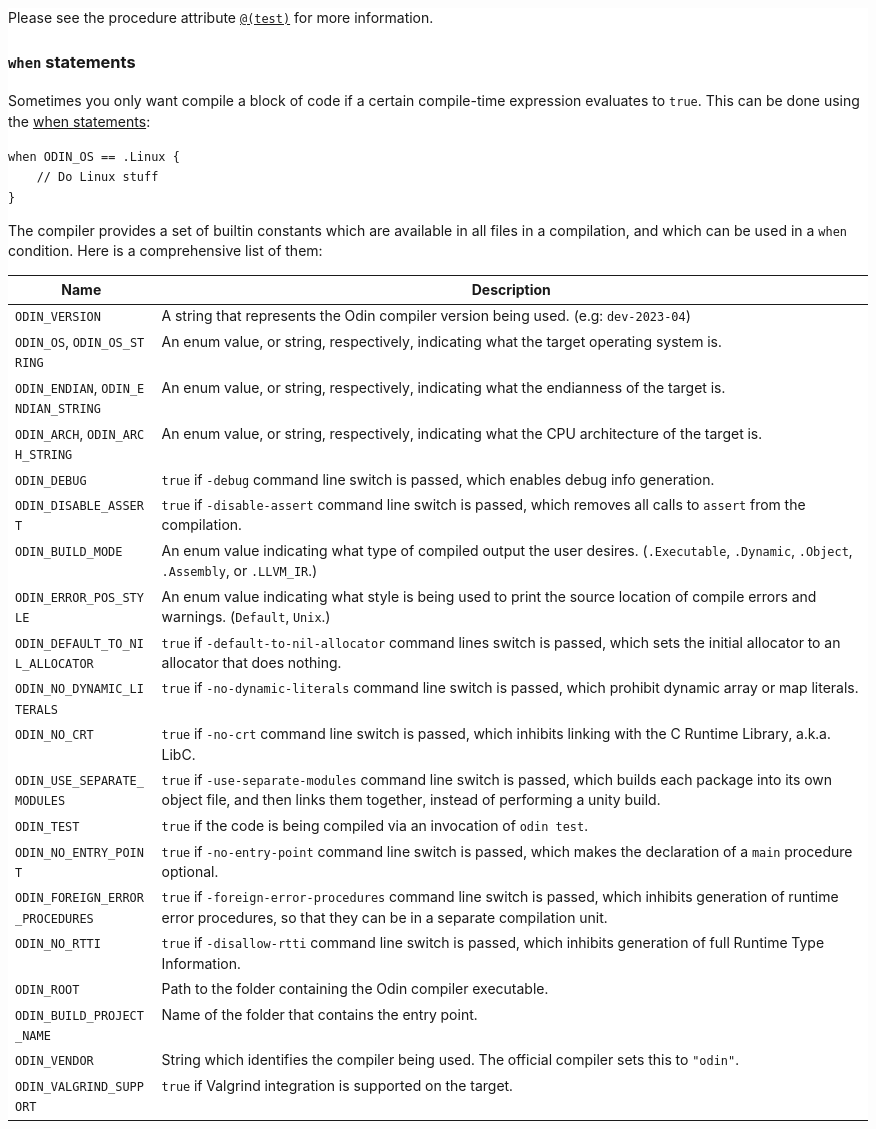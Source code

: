 Please see the procedure attribute [`@(test)`](https://odin-lang.org/docs/overview/#test) for more information.

### `when` statements

Sometimes you only want compile a block of code if a certain compile-time expression evaluates to `true`. This can be done using the [when statements](#when-statement):

```
when ODIN_OS == .Linux {
	// Do Linux stuff
}
```

The compiler provides a set of builtin constants which are available in all files in a compilation, and which can be used in a `when` condition. Here is a comprehensive list of them:

| Name                                | Description                                                                                                                                                                             |
|-------------------------------------|-----------------------------------------------------------------------------------------------------------------------------------------------------------------------------------------|
| `ODIN_VERSION`                      | A string that represents the Odin compiler version being used. (e.g: `dev-2023-04`)                                                                                                     |
| `ODIN_OS`,     `ODIN_OS_STRING`     | An enum value, or string, respectively, indicating what the target operating system is.                                                                                                 |
| `ODIN_ENDIAN`, `ODIN_ENDIAN_STRING` | An enum value, or string, respectively, indicating what the endianness of the target is.                                                                                                |
| `ODIN_ARCH`,   `ODIN_ARCH_STRING`   | An enum value, or string, respectively, indicating what the CPU architecture of the target is.                                                                                          |
| `ODIN_DEBUG`                        | `true` if `-debug` command line switch is passed, which enables debug info generation.                                                                                                  |
| `ODIN_DISABLE_ASSERT`               | `true` if `-disable-assert` command line switch is passed, which removes all calls to `assert` from the compilation.                                                                    |
| `ODIN_BUILD_MODE`                   | An enum value indicating what type of compiled output the user desires. (`.Executable`, `.Dynamic`, `.Object`, `.Assembly`, or `.LLVM_IR`.)                                             |
| `ODIN_ERROR_POS_STYLE`              | An enum value indicating what style is being used to print the source location of compile errors and warnings. (`Default`, `Unix`.)                                                     |
| `ODIN_DEFAULT_TO_NIL_ALLOCATOR`     | `true` if `-default-to-nil-allocator` command lines switch is passed, which sets the initial allocator to an allocator that does nothing.                                               |
| `ODIN_NO_DYNAMIC_LITERALS`          | `true` if `-no-dynamic-literals` command line switch is passed, which prohibit dynamic array or map literals.                                                                           |
| `ODIN_NO_CRT`                       | `true` if `-no-crt` command line switch is passed, which inhibits linking with the C Runtime Library, a.k.a. LibC.                                                                      |
| `ODIN_USE_SEPARATE_MODULES`         | `true` if `-use-separate-modules` command line switch is passed, which builds each package into its own object file, and then links them together, instead of performing a unity build. |
| `ODIN_TEST`                         | `true` if the code is being compiled via an invocation of `odin test`.                                                                                                                  |
| `ODIN_NO_ENTRY_POINT`               | `true` if `-no-entry-point` command line switch is passed, which makes the declaration of a `main` procedure optional.                                                                  |
| `ODIN_FOREIGN_ERROR_PROCEDURES`     | `true` if `-foreign-error-procedures` command line switch is passed, which inhibits generation of runtime error procedures, so that they can be in a separate compilation unit.         |
| `ODIN_NO_RTTI`                      | `true` if `-disallow-rtti` command line switch is passed, which inhibits generation of full Runtime Type Information.                                                                   |
| `ODIN_ROOT`                         | Path to the folder containing the Odin compiler executable.                                                                                                                             |
| `ODIN_BUILD_PROJECT_NAME`           | Name of the folder that contains the entry point.                                                                                                                                       |
| `ODIN_VENDOR`                       | String which identifies the compiler being used. The official compiler sets this to `"odin"`.                                                                                           |
| `ODIN_VALGRIND_SUPPORT`             | `true` if Valgrind integration is supported on the target.                                                                                                                              |
